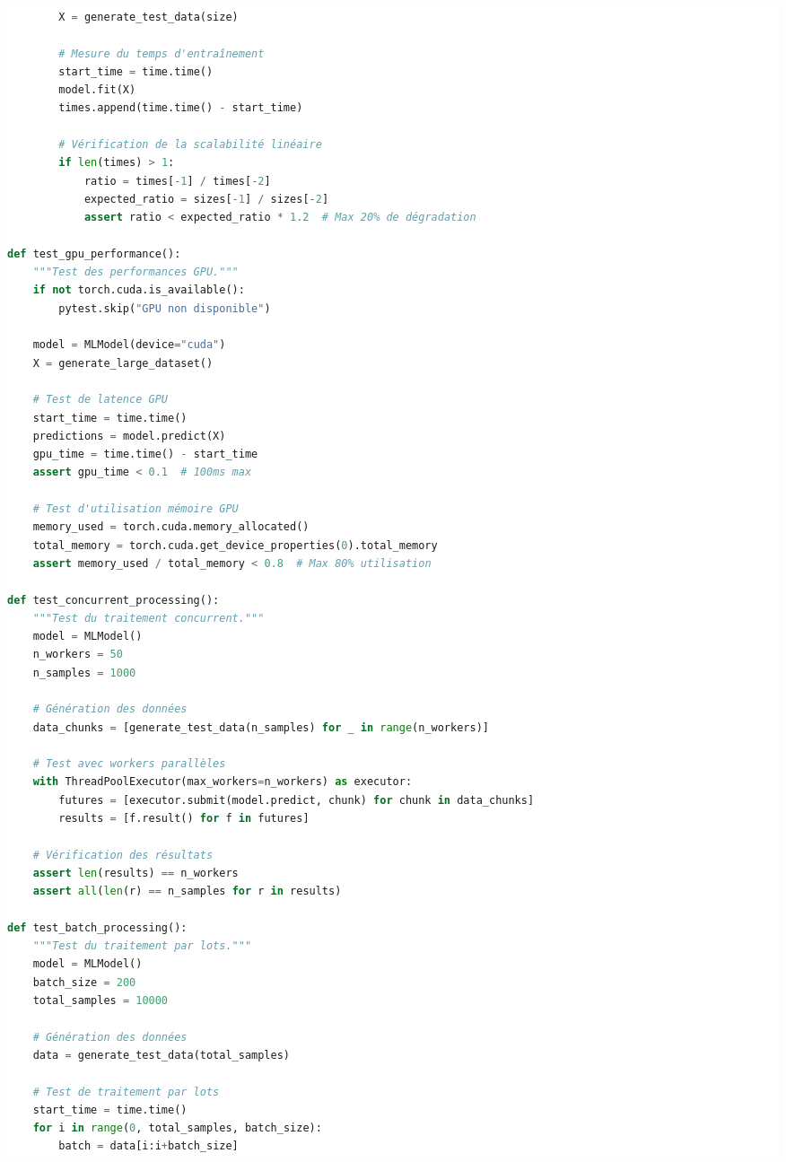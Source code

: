 ```python
        X = generate_test_data(size)
        
        # Mesure du temps d'entraînement
        start_time = time.time()
        model.fit(X)
        times.append(time.time() - start_time)
        
        # Vérification de la scalabilité linéaire
        if len(times) > 1:
            ratio = times[-1] / times[-2]
            expected_ratio = sizes[-1] / sizes[-2]
            assert ratio < expected_ratio * 1.2  # Max 20% de dégradation

def test_gpu_performance():
    """Test des performances GPU."""
    if not torch.cuda.is_available():
        pytest.skip("GPU non disponible")
        
    model = MLModel(device="cuda")
    X = generate_large_dataset()
    
    # Test de latence GPU
    start_time = time.time()
    predictions = model.predict(X)
    gpu_time = time.time() - start_time
    assert gpu_time < 0.1  # 100ms max
    
    # Test d'utilisation mémoire GPU
    memory_used = torch.cuda.memory_allocated()
    total_memory = torch.cuda.get_device_properties(0).total_memory
    assert memory_used / total_memory < 0.8  # Max 80% utilisation

def test_concurrent_processing():
    """Test du traitement concurrent."""
    model = MLModel()
    n_workers = 50
    n_samples = 1000
    
    # Génération des données
    data_chunks = [generate_test_data(n_samples) for _ in range(n_workers)]
    
    # Test avec workers parallèles
    with ThreadPoolExecutor(max_workers=n_workers) as executor:
        futures = [executor.submit(model.predict, chunk) for chunk in data_chunks]
        results = [f.result() for f in futures]
    
    # Vérification des résultats
    assert len(results) == n_workers
    assert all(len(r) == n_samples for r in results)

def test_batch_processing():
    """Test du traitement par lots."""
    model = MLModel()
    batch_size = 200
    total_samples = 10000
    
    # Génération des données
    data = generate_test_data(total_samples)
    
    # Test de traitement par lots
    start_time = time.time()
    for i in range(0, total_samples, batch_size):
        batch = data[i:i+batch_size]
```